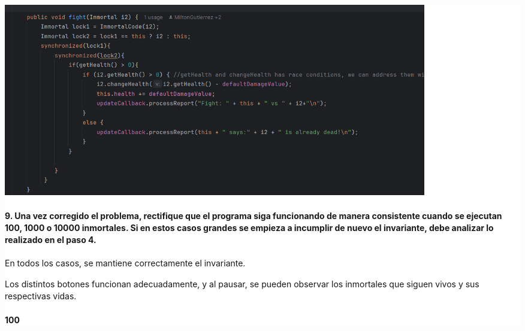 <img src="img/prodcons/parte3/3.8.1.png" alt="race3" width="700px">
</p>


#### 9. Una vez corregido el problema, rectifique que el programa siga funcionando de manera consistente cuando se ejecutan 100, 1000 o 10000 inmortales. Si en estos casos grandes se empieza a incumplir de nuevo el invariante, debe analizar lo realizado en el paso 4.
En todos los casos,  se mantiene correctamente el invariante. 

Los distintos botones funcionan adecuadamente, y al pausar, se pueden observar los inmortales 
que siguen vivos y sus respectivas vidas.

#### 100
<p align="center">